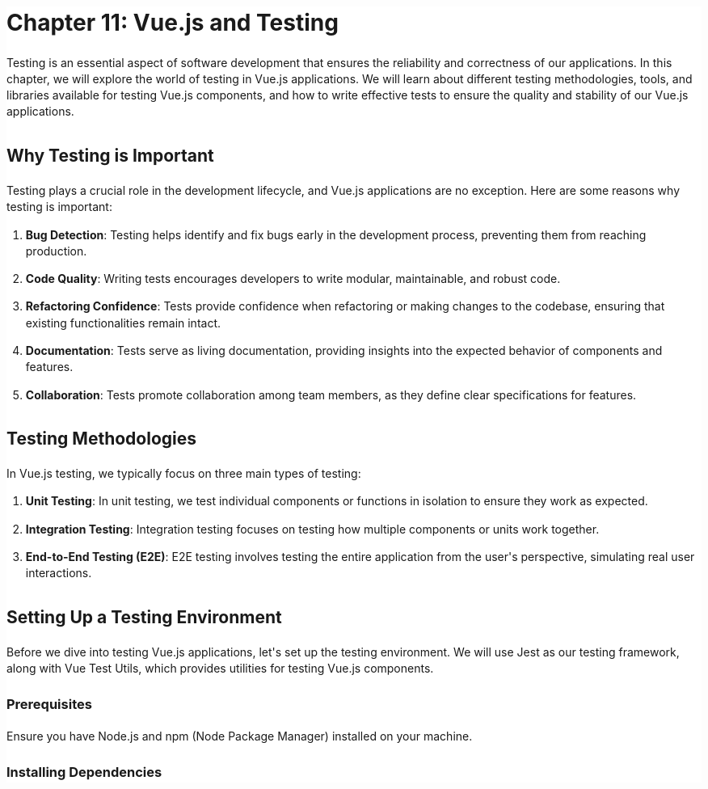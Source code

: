 # Chapter 11: Vue.js and Testing

Testing is an essential aspect of software development that ensures the reliability and correctness of our applications. In this chapter, we will explore the world of testing in Vue.js applications. We will learn about different testing methodologies, tools, and libraries available for testing Vue.js components, and how to write effective tests to ensure the quality and stability of our Vue.js applications.

## Why Testing is Important

Testing plays a crucial role in the development lifecycle, and Vue.js applications are no exception. Here are some reasons why testing is important:

1. **Bug Detection**: Testing helps identify and fix bugs early in the development process, preventing them from reaching production.

2. **Code Quality**: Writing tests encourages developers to write modular, maintainable, and robust code.

3. **Refactoring Confidence**: Tests provide confidence when refactoring or making changes to the codebase, ensuring that existing functionalities remain intact.

4. **Documentation**: Tests serve as living documentation, providing insights into the expected behavior of components and features.

5. **Collaboration**: Tests promote collaboration among team members, as they define clear specifications for features.

## Testing Methodologies

In Vue.js testing, we typically focus on three main types of testing:

1. **Unit Testing**: In unit testing, we test individual components or functions in isolation to ensure they work as expected.

2. **Integration Testing**: Integration testing focuses on testing how multiple components or units work together.

3. **End-to-End Testing (E2E)**: E2E testing involves testing the entire application from the user's perspective, simulating real user interactions.

## Setting Up a Testing Environment

Before we dive into testing Vue.js applications, let's set up the testing environment. We will use Jest as our testing framework, along with Vue Test Utils, which provides utilities for testing Vue.js components.

### Prerequisites

Ensure you have Node.js and npm (Node Package Manager) installed on your machine.

### Installing Dependencies
